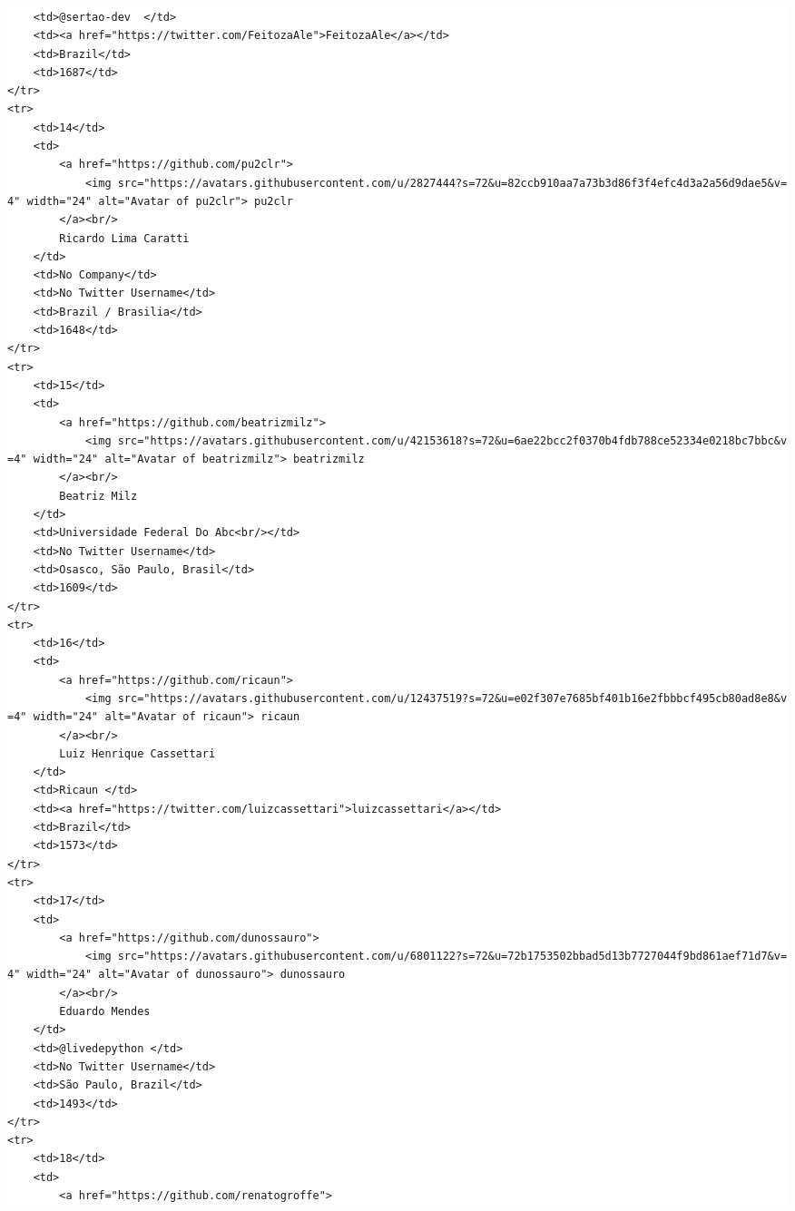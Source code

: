 		<td>@sertao-dev  </td>
		<td><a href="https://twitter.com/FeitozaAle">FeitozaAle</a></td>
		<td>Brazil</td>
		<td>1687</td>
	</tr>
	<tr>
		<td>14</td>
		<td>
			<a href="https://github.com/pu2clr">
				<img src="https://avatars.githubusercontent.com/u/2827444?s=72&u=82ccb910aa7a73b3d86f3f4efc4d3a2a56d9dae5&v=4" width="24" alt="Avatar of pu2clr"> pu2clr
			</a><br/>
			Ricardo Lima Caratti
		</td>
		<td>No Company</td>
		<td>No Twitter Username</td>
		<td>Brazil / Brasilia</td>
		<td>1648</td>
	</tr>
	<tr>
		<td>15</td>
		<td>
			<a href="https://github.com/beatrizmilz">
				<img src="https://avatars.githubusercontent.com/u/42153618?s=72&u=6ae22bcc2f0370b4fdb788ce52334e0218bc7bbc&v=4" width="24" alt="Avatar of beatrizmilz"> beatrizmilz
			</a><br/>
			Beatriz Milz
		</td>
		<td>Universidade Federal Do Abc<br/></td>
		<td>No Twitter Username</td>
		<td>Osasco, São Paulo, Brasil</td>
		<td>1609</td>
	</tr>
	<tr>
		<td>16</td>
		<td>
			<a href="https://github.com/ricaun">
				<img src="https://avatars.githubusercontent.com/u/12437519?s=72&u=e02f307e7685bf401b16e2fbbbcf495cb80ad8e8&v=4" width="24" alt="Avatar of ricaun"> ricaun
			</a><br/>
			Luiz Henrique Cassettari
		</td>
		<td>Ricaun </td>
		<td><a href="https://twitter.com/luizcassettari">luizcassettari</a></td>
		<td>Brazil</td>
		<td>1573</td>
	</tr>
	<tr>
		<td>17</td>
		<td>
			<a href="https://github.com/dunossauro">
				<img src="https://avatars.githubusercontent.com/u/6801122?s=72&u=72b1753502bbad5d13b7727044f9bd861aef71d7&v=4" width="24" alt="Avatar of dunossauro"> dunossauro
			</a><br/>
			Eduardo Mendes
		</td>
		<td>@livedepython </td>
		<td>No Twitter Username</td>
		<td>São Paulo, Brazil</td>
		<td>1493</td>
	</tr>
	<tr>
		<td>18</td>
		<td>
			<a href="https://github.com/renatogroffe">
